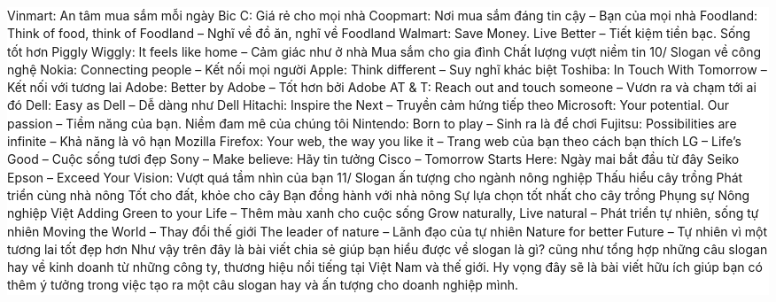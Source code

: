 Vinmart: An tâm mua sắm mỗi ngày
Bic C: Giá rẻ cho mọi nhà
Coopmart: Nơi mua sắm đáng tin cậy – Bạn của mọi nhà
Foodland: Think of food, think of Foodland – Nghĩ về đồ ăn, nghĩ về Foodland
Walmart: Save Money. Live Better – Tiết kiệm tiền bạc. Sống tốt hơn
Piggly Wiggly: It feels like home – Cảm giác như ở nhà
Mua sắm cho gia đình
Chất lượng vượt niềm tin
10/ Slogan về công nghệ
Nokia: Connecting people – Kết nối mọi người
Apple: Think different – Suy nghĩ khác biệt
Toshiba: In Touch With Tomorrow – Kết nối với tương lai
Adobe: Better by Adobe – Tốt hơn bởi Adobe
AT & T: Reach out and touch someone – Vươn ra và chạm tới ai đó
Dell: Easy as Dell – Dễ dàng như Dell
Hitachi: Inspire the Next – Truyền cảm hứng tiếp theo
Microsoft: Your potential. Our passion – Tiềm năng của bạn. Niềm đam mê của chúng tôi
Nintendo: Born to play – Sinh ra là để chơi
Fujitsu: Possibilities are infinite – Khả năng là vô hạn
Mozilla Firefox: Your web, the way you like it – Trang web của bạn theo cách bạn thích
LG – Life’s Good – Cuộc sống tươi đẹp
Sony – Make believe: Hãy tin tưởng
Cisco – Tomorrow Starts Here: Ngày mai bắt đầu từ đây
Seiko Epson – Exceed Your Vision: Vượt quá tầm nhìn của bạn
11/ Slogan ấn tượng cho ngành nông nghiệp
Thấu hiểu cây trồng
Phát triển cùng nhà nông
Tốt cho đất, khỏe cho cây
Bạn đồng hành với nhà nông
Sự lựa chọn tốt nhất cho cây trồng
Phụng sự Nông nghiệp Việt
Adding Green to your Life – Thêm màu xanh cho cuộc sống
Grow naturally, Live natural – Phát triển tự nhiên, sống tự nhiên
Moving the World – Thay đổi thế giới
The leader of nature – Lãnh đạo của tự nhiên
Nature for better Future – Tự nhiên vì một tương lai tốt đẹp hơn
Như vậy trên đây là bài viết chia sẻ giúp bạn hiểu được về slogan là gì? cũng như tổng hợp những câu slogan hay về kinh doanh từ những công ty, thương hiệu nổi tiếng tại Việt Nam và thế giới. Hy vọng đây sẽ là bài viết hữu ích giúp bạn có thêm ý tưởng trong việc tạo ra một câu slogan hay và ấn tượng cho doanh nghiệp mình.